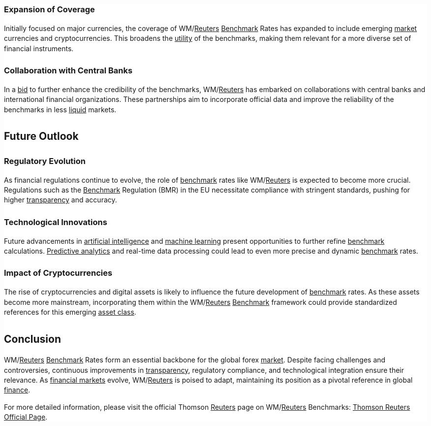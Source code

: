 ### Expansion of Coverage

Initially focused on major currencies, the coverage of WM/[Reuters](../r/reuters.md) [Benchmark](../b/benchmark.md) Rates has expanded to include emerging [market](../m/market.md) currencies and cryptocurrencies. This broadens the [utility](../u/utility.md) of the benchmarks, making them relevant for a more diverse set of financial instruments.

### Collaboration with Central Banks

In a [bid](../b/bid.md) to further enhance the credibility of the benchmarks, WM/[Reuters](../r/reuters.md) has embarked on collaborations with central banks and international financial organizations. These partnerships aim to incorporate official data and improve the reliability of the benchmarks in less [liquid](../l/liquid.md) markets.

## Future Outlook

### Regulatory Evolution

As financial regulations continue to evolve, the role of [benchmark](../b/benchmark.md) rates like WM/[Reuters](../r/reuters.md) is expected to become more crucial. Regulations such as the [Benchmark](../b/benchmark.md) Regulation (BMR) in the EU necessitate compliance with stringent standards, pushing for higher [transparency](../t/transparency.md) and accuracy.

### Technological Innovations

Future advancements in [artificial intelligence](../a/artificial_intelligence_in_trading.md) and [machine learning](../m/machine_learning.md) present opportunities to further refine [benchmark](../b/benchmark.md) calculations. [Predictive analytics](../p/predictive_analytics.md) and real-time data processing could lead to even more precise and dynamic [benchmark](../b/benchmark.md) rates.

### Impact of Cryptocurrencies

The rise of cryptocurrencies and digital assets is likely to influence the future development of [benchmark](../b/benchmark.md) rates. As these assets become more mainstream, incorporating them within the WM/[Reuters](../r/reuters.md) [Benchmark](../b/benchmark.md) framework could provide standardized references for this emerging [asset class](../a/asset_class.md).

## Conclusion

WM/[Reuters](../r/reuters.md) [Benchmark](../b/benchmark.md) Rates form an essential backbone for the global forex [market](../m/market.md). Despite facing challenges and controversies, continuous improvements in [transparency](../t/transparency.md), regulatory compliance, and technological integration ensure their relevance. As [financial markets](../f/financial_market.md) evolve, WM/[Reuters](../r/reuters.md) is poised to adapt, maintaining its position as a pivotal reference in global [finance](../f/finance.md).

For more detailed information, please visit the official Thomson [Reuters](../r/reuters.md) page on WM/[Reuters](../r/reuters.md) Benchmarks: [Thomson Reuters Official Page](https://www.refinitiv.com/en/financial-data/financial-benchmarks/wm-reuters-benchmarks).